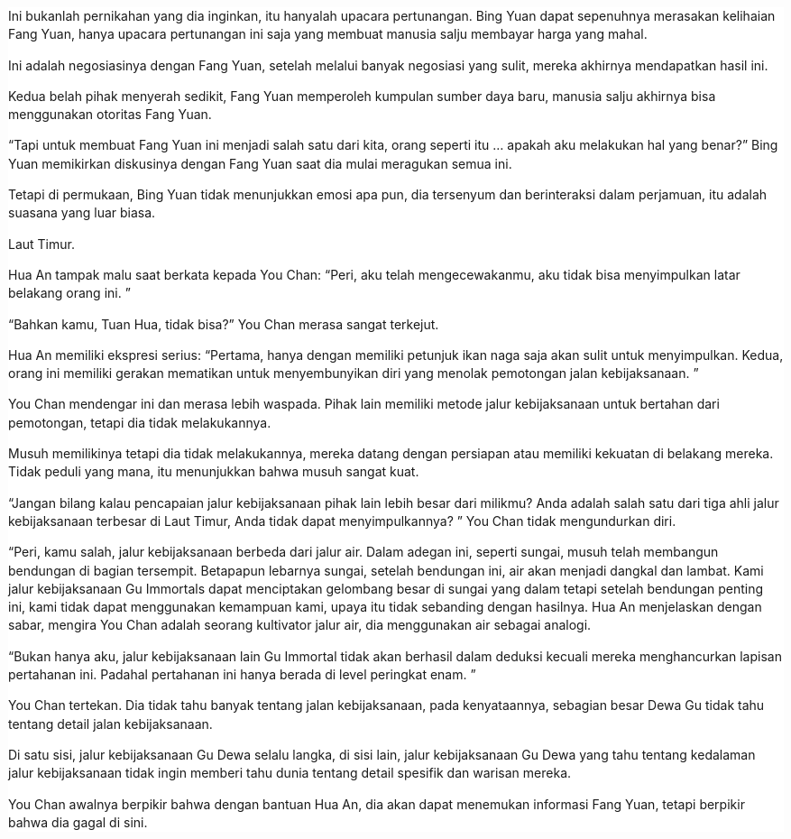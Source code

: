 Ini bukanlah pernikahan yang dia inginkan, itu hanyalah upacara pertunangan. Bing Yuan dapat sepenuhnya merasakan kelihaian Fang Yuan, hanya upacara pertunangan ini saja yang membuat manusia salju membayar harga yang mahal.

Ini adalah negosiasinya dengan Fang Yuan, setelah melalui banyak negosiasi yang sulit, mereka akhirnya mendapatkan hasil ini.

Kedua belah pihak menyerah sedikit, Fang Yuan memperoleh kumpulan sumber daya baru, manusia salju akhirnya bisa menggunakan otoritas Fang Yuan.

“Tapi untuk membuat Fang Yuan ini menjadi salah satu dari kita, orang seperti itu … apakah aku melakukan hal yang benar?” Bing Yuan memikirkan diskusinya dengan Fang Yuan saat dia mulai meragukan semua ini.



Tetapi di permukaan, Bing Yuan tidak menunjukkan emosi apa pun, dia tersenyum dan berinteraksi dalam perjamuan, itu adalah suasana yang luar biasa.

Laut Timur.

Hua An tampak malu saat berkata kepada You Chan: “Peri, aku telah mengecewakanmu, aku tidak bisa menyimpulkan latar belakang orang ini. ”

“Bahkan kamu, Tuan Hua, tidak bisa?” You Chan merasa sangat terkejut.

Hua An memiliki ekspresi serius: “Pertama, hanya dengan memiliki petunjuk ikan naga saja akan sulit untuk menyimpulkan. Kedua, orang ini memiliki gerakan mematikan untuk menyembunyikan diri yang menolak pemotongan jalan kebijaksanaan. ”

You Chan mendengar ini dan merasa lebih waspada. Pihak lain memiliki metode jalur kebijaksanaan untuk bertahan dari pemotongan, tetapi dia tidak melakukannya.

Musuh memilikinya tetapi dia tidak melakukannya, mereka datang dengan persiapan atau memiliki kekuatan di belakang mereka. Tidak peduli yang mana, itu menunjukkan bahwa musuh sangat kuat.

“Jangan bilang kalau pencapaian jalur kebijaksanaan pihak lain lebih besar dari milikmu? Anda adalah salah satu dari tiga ahli jalur kebijaksanaan terbesar di Laut Timur, Anda tidak dapat menyimpulkannya? ” You Chan tidak mengundurkan diri.

“Peri, kamu salah, jalur kebijaksanaan berbeda dari jalur air. Dalam adegan ini, seperti sungai, musuh telah membangun bendungan di bagian tersempit. Betapapun lebarnya sungai, setelah bendungan ini, air akan menjadi dangkal dan lambat. Kami jalur kebijaksanaan Gu Immortals dapat menciptakan gelombang besar di sungai yang dalam tetapi setelah bendungan penting ini, kami tidak dapat menggunakan kemampuan kami, upaya itu tidak sebanding dengan hasilnya. Hua An menjelaskan dengan sabar, mengira You Chan adalah seorang kultivator jalur air, dia menggunakan air sebagai analogi.

“Bukan hanya aku, jalur kebijaksanaan lain Gu Immortal tidak akan berhasil dalam deduksi kecuali mereka menghancurkan lapisan pertahanan ini. Padahal pertahanan ini hanya berada di level peringkat enam. ”

You Chan tertekan. Dia tidak tahu banyak tentang jalan kebijaksanaan, pada kenyataannya, sebagian besar Dewa Gu tidak tahu tentang detail jalan kebijaksanaan.

Di satu sisi, jalur kebijaksanaan Gu Dewa selalu langka, di sisi lain, jalur kebijaksanaan Gu Dewa yang tahu tentang kedalaman jalur kebijaksanaan tidak ingin memberi tahu dunia tentang detail spesifik dan warisan mereka.

You Chan awalnya berpikir bahwa dengan bantuan Hua An, dia akan dapat menemukan informasi Fang Yuan, tetapi berpikir bahwa dia gagal di sini.
